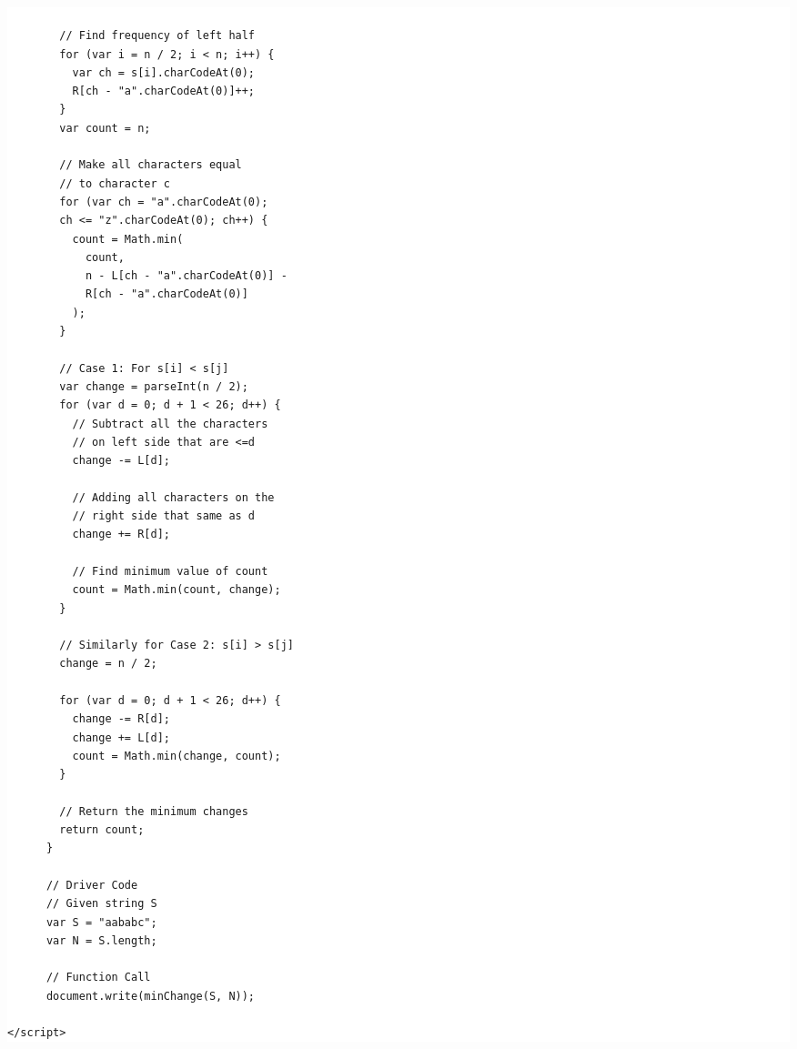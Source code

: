 ```

        // Find frequency of left half
        for (var i = n / 2; i < n; i++) {
          var ch = s[i].charCodeAt(0);
          R[ch - "a".charCodeAt(0)]++;
        }
        var count = n;

        // Make all characters equal
        // to character c
        for (var ch = "a".charCodeAt(0);
        ch <= "z".charCodeAt(0); ch++) {
          count = Math.min(
            count,
            n - L[ch - "a".charCodeAt(0)] -
            R[ch - "a".charCodeAt(0)]
          );
        }

        // Case 1: For s[i] < s[j]
        var change = parseInt(n / 2);
        for (var d = 0; d + 1 < 26; d++) {
          // Subtract all the characters
          // on left side that are <=d
          change -= L[d];

          // Adding all characters on the
          // right side that same as d
          change += R[d];

          // Find minimum value of count
          count = Math.min(count, change);
        }

        // Similarly for Case 2: s[i] > s[j]
        change = n / 2;

        for (var d = 0; d + 1 < 26; d++) {
          change -= R[d];
          change += L[d];
          count = Math.min(change, count);
        }

        // Return the minimum changes
        return count;
      }

      // Driver Code
      // Given string S
      var S = "aababc";
      var N = S.length;

      // Function Call
      document.write(minChange(S, N));

</script>
```
